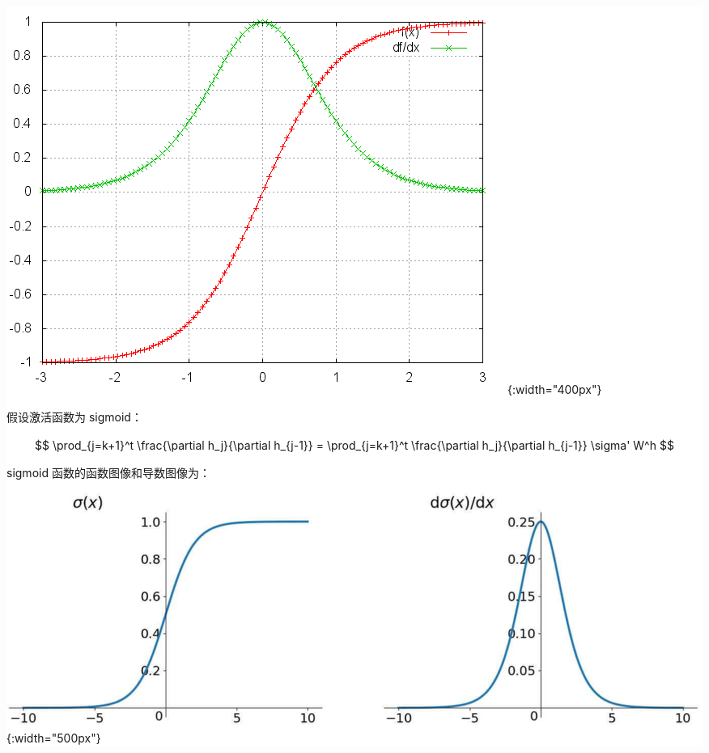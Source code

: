 ![tanh function](/img/in-post/2020-03-04/rnn/tanh.png){:width="400px"}


假设激活函数为 sigmoid：

$$
\prod_{j=k+1}^t \frac{\partial h_j}{\partial h_{j-1}} = \prod_{j=k+1}^t \frac{\partial h_j}{\partial h_{j-1}} \sigma' W^h
$$

sigmoid 函数的函数图像和导数图像为：

![sigmoid function](/img/in-post/2020-03-04/rnn/sigmoid.jpeg){:width="500px"}
